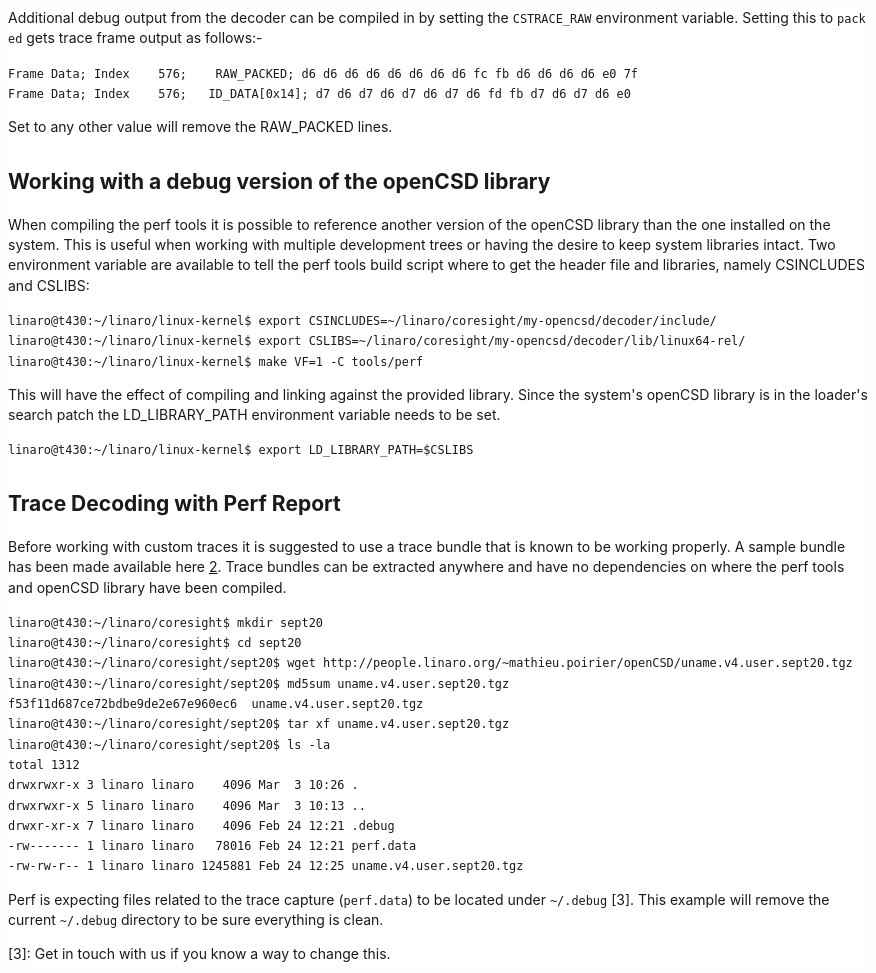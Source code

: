 
Additional debug output from the decoder can be compiled in by setting the
`CSTRACE_RAW` environment variable. Setting this to `packed` gets trace frame
output as follows:-

    Frame Data; Index    576;    RAW_PACKED; d6 d6 d6 d6 d6 d6 d6 d6 fc fb d6 d6 d6 d6 e0 7f 
    Frame Data; Index    576;   ID_DATA[0x14]; d7 d6 d7 d6 d7 d6 d7 d6 fd fb d7 d6 d7 d6 e0
    
Set to any other value will remove the RAW_PACKED lines.

Working with a debug version of the openCSD library
---------------------------------------------------
When compiling the perf tools it is possible to reference another version of
the openCSD library than the one installed on the system.  This is useful when
working with multiple development trees or having the desire to keep system
libraries intact.  Two environment variable are available to tell the perf tools
build script where to get the header file and libraries, namely CSINCLUDES and
CSLIBS:

    linaro@t430:~/linaro/linux-kernel$ export CSINCLUDES=~/linaro/coresight/my-opencsd/decoder/include/
    linaro@t430:~/linaro/linux-kernel$ export CSLIBS=~/linaro/coresight/my-opencsd/decoder/lib/linux64-rel/
    linaro@t430:~/linaro/linux-kernel$ make VF=1 -C tools/perf

This will have the effect of compiling and linking against the provided library.
Since the system's openCSD library is in the loader's search patch the
LD_LIBRARY_PATH environment variable needs to be set.

    linaro@t430:~/linaro/linux-kernel$ export LD_LIBRARY_PATH=$CSLIBS


Trace Decoding with Perf Report
-------------------------------
Before working with custom traces it is suggested to use a trace bundle that
is known to be working properly.  A sample bundle has been made available
here [2].  Trace bundles can be extracted anywhere and have no dependencies on
where the perf tools and openCSD library have been compiled. 

    linaro@t430:~/linaro/coresight$ mkdir sept20
    linaro@t430:~/linaro/coresight$ cd sept20
    linaro@t430:~/linaro/coresight/sept20$ wget http://people.linaro.org/~mathieu.poirier/openCSD/uname.v4.user.sept20.tgz
    linaro@t430:~/linaro/coresight/sept20$ md5sum uname.v4.user.sept20.tgz
    f53f11d687ce72bdbe9de2e67e960ec6  uname.v4.user.sept20.tgz
    linaro@t430:~/linaro/coresight/sept20$ tar xf uname.v4.user.sept20.tgz
    linaro@t430:~/linaro/coresight/sept20$ ls -la
    total 1312
    drwxrwxr-x 3 linaro linaro    4096 Mar  3 10:26 .
    drwxrwxr-x 5 linaro linaro    4096 Mar  3 10:13 ..
    drwxr-xr-x 7 linaro linaro    4096 Feb 24 12:21 .debug
    -rw------- 1 linaro linaro   78016 Feb 24 12:21 perf.data
    -rw-rw-r-- 1 linaro linaro 1245881 Feb 24 12:25 uname.v4.user.sept20.tgz

Perf is expecting files related to the trace capture (`perf.data`) to be located
under `~/.debug` [3].  This example will remove the current `~/.debug` directory
to be sure everything is clean.  


[1]: https://github.com/Linaro/perf-opencsd "perf-opencsd Github"
[2]: http://people.linaro.org/~mathieu.poirier/openCSD/uname.v4.user.sept20.tgz
[3]: Get in touch with us if you know a way to change this.